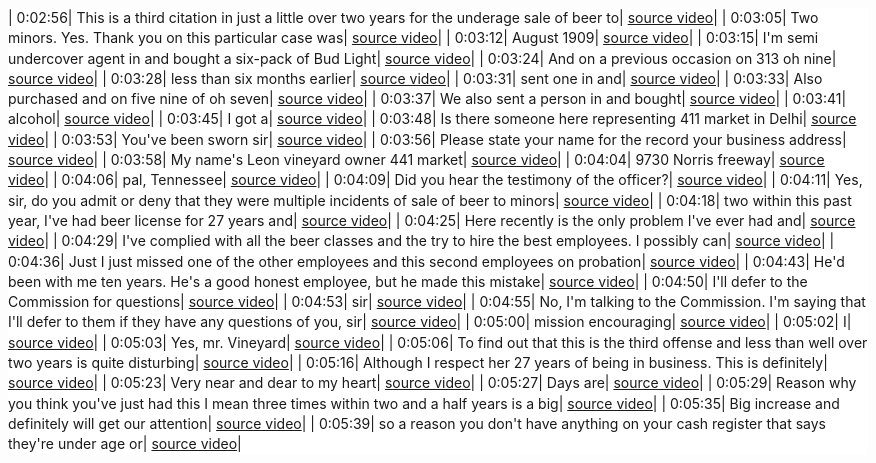 | 0:02:56| This is a third citation in just a little over two years for the underage sale of beer to| [source video](https://archive.org/details/cocom090928part1?start=176)|
| 0:03:05| Two minors. Yes. Thank you on this particular case was| [source video](https://archive.org/details/cocom090928part1?start=185)|
| 0:03:12| August 1909| [source video](https://archive.org/details/cocom090928part1?start=192)|
| 0:03:15| I'm semi undercover agent in and bought a six-pack of Bud Light| [source video](https://archive.org/details/cocom090928part1?start=195)|
| 0:03:24| And on a previous occasion on 313 oh nine| [source video](https://archive.org/details/cocom090928part1?start=204)|
| 0:03:28| less than six months earlier| [source video](https://archive.org/details/cocom090928part1?start=208)|
| 0:03:31| sent one in and| [source video](https://archive.org/details/cocom090928part1?start=211)|
| 0:03:33| Also purchased and on five nine of oh seven| [source video](https://archive.org/details/cocom090928part1?start=213)|
| 0:03:37| We also sent a person in and bought| [source video](https://archive.org/details/cocom090928part1?start=217)|
| 0:03:41| alcohol| [source video](https://archive.org/details/cocom090928part1?start=221)|
| 0:03:45| I got a| [source video](https://archive.org/details/cocom090928part1?start=225)|
| 0:03:48| Is there someone here representing 411 market in Delhi| [source video](https://archive.org/details/cocom090928part1?start=228)|
| 0:03:53| You've been sworn sir| [source video](https://archive.org/details/cocom090928part1?start=233)|
| 0:03:56| Please state your name for the record your business address| [source video](https://archive.org/details/cocom090928part1?start=236)|
| 0:03:58| My name's Leon vineyard owner 441 market| [source video](https://archive.org/details/cocom090928part1?start=238)|
| 0:04:04| 9730 Norris freeway| [source video](https://archive.org/details/cocom090928part1?start=244)|
| 0:04:06| pal, Tennessee| [source video](https://archive.org/details/cocom090928part1?start=246)|
| 0:04:09| Did you hear the testimony of the officer?| [source video](https://archive.org/details/cocom090928part1?start=249)|
| 0:04:11| Yes, sir, do you admit or deny that they were multiple incidents of sale of beer to minors| [source video](https://archive.org/details/cocom090928part1?start=251)|
| 0:04:18| two within this past year, I've had beer license for 27 years and| [source video](https://archive.org/details/cocom090928part1?start=258)|
| 0:04:25| Here recently is the only problem I've ever had and| [source video](https://archive.org/details/cocom090928part1?start=265)|
| 0:04:29| I've complied with all the beer classes and the try to hire the best employees. I possibly can| [source video](https://archive.org/details/cocom090928part1?start=269)|
| 0:04:36| Just I just missed one of the other employees and this second employees on probation| [source video](https://archive.org/details/cocom090928part1?start=276)|
| 0:04:43| He'd been with me ten years. He's a good honest employee, but he made this mistake| [source video](https://archive.org/details/cocom090928part1?start=283)|
| 0:04:50| I'll defer to the Commission for questions| [source video](https://archive.org/details/cocom090928part1?start=290)|
| 0:04:53| sir| [source video](https://archive.org/details/cocom090928part1?start=293)|
| 0:04:55| No, I'm talking to the Commission. I'm saying that I'll defer to them if they have any questions of you, sir| [source video](https://archive.org/details/cocom090928part1?start=295)|
| 0:05:00| mission encouraging| [source video](https://archive.org/details/cocom090928part1?start=300)|
| 0:05:02| I| [source video](https://archive.org/details/cocom090928part1?start=302)|
| 0:05:03| Yes, mr. Vineyard| [source video](https://archive.org/details/cocom090928part1?start=303)|
| 0:05:06| To find out that this is the third offense and less than well over two years is quite disturbing| [source video](https://archive.org/details/cocom090928part1?start=306)|
| 0:05:16| Although I respect her 27 years of being in business. This is definitely| [source video](https://archive.org/details/cocom090928part1?start=316)|
| 0:05:23| Very near and dear to my heart| [source video](https://archive.org/details/cocom090928part1?start=323)|
| 0:05:27| Days are| [source video](https://archive.org/details/cocom090928part1?start=327)|
| 0:05:29| Reason why you think you've just had this I mean three times within two and a half years is a big| [source video](https://archive.org/details/cocom090928part1?start=329)|
| 0:05:35| Big increase and definitely will get our attention| [source video](https://archive.org/details/cocom090928part1?start=335)|
| 0:05:39| so a reason you don't have anything on your cash register that says they're under age or| [source video](https://archive.org/details/cocom090928part1?start=339)|
